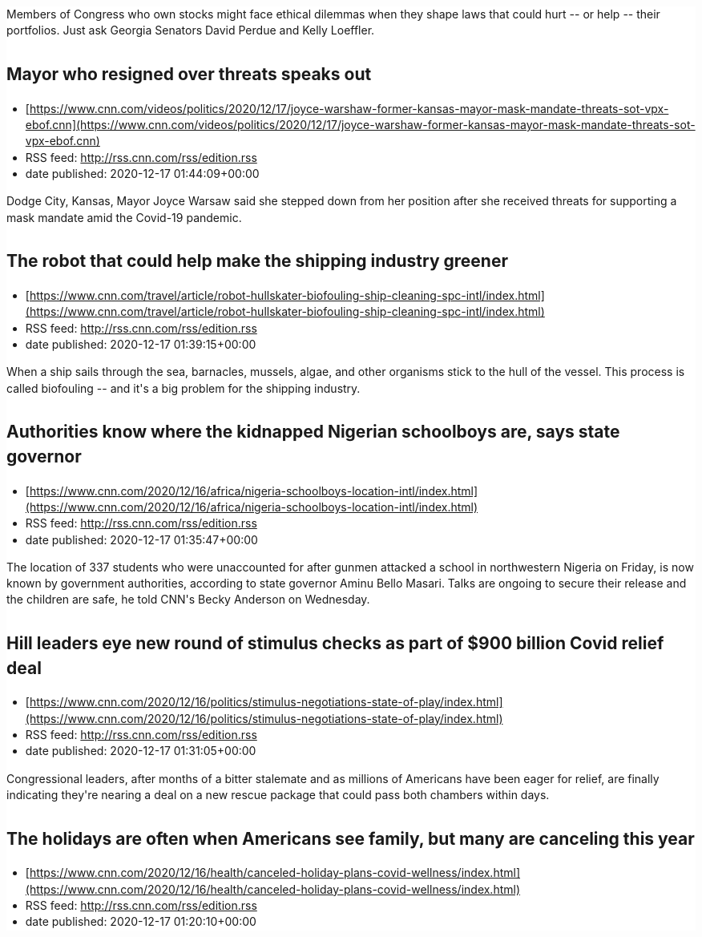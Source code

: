 Members of Congress who own stocks might face ethical dilemmas when they shape laws that could hurt -- or help -- their portfolios. Just ask Georgia Senators David Perdue and Kelly Loeffler.

## Mayor who resigned over threats speaks out
 - [https://www.cnn.com/videos/politics/2020/12/17/joyce-warshaw-former-kansas-mayor-mask-mandate-threats-sot-vpx-ebof.cnn](https://www.cnn.com/videos/politics/2020/12/17/joyce-warshaw-former-kansas-mayor-mask-mandate-threats-sot-vpx-ebof.cnn)
 - RSS feed: http://rss.cnn.com/rss/edition.rss
 - date published: 2020-12-17 01:44:09+00:00

Dodge City, Kansas, Mayor Joyce Warsaw said she stepped down from her position after she received threats for supporting a mask mandate amid the Covid-19 pandemic.

## The robot that could help make the shipping industry greener
 - [https://www.cnn.com/travel/article/robot-hullskater-biofouling-ship-cleaning-spc-intl/index.html](https://www.cnn.com/travel/article/robot-hullskater-biofouling-ship-cleaning-spc-intl/index.html)
 - RSS feed: http://rss.cnn.com/rss/edition.rss
 - date published: 2020-12-17 01:39:15+00:00

When a ship sails through the sea, barnacles, mussels, algae, and other organisms stick to the hull of the vessel. This process is called biofouling -- and it's a big problem for the shipping industry.

## Authorities know where the kidnapped Nigerian schoolboys are, says state governor
 - [https://www.cnn.com/2020/12/16/africa/nigeria-schoolboys-location-intl/index.html](https://www.cnn.com/2020/12/16/africa/nigeria-schoolboys-location-intl/index.html)
 - RSS feed: http://rss.cnn.com/rss/edition.rss
 - date published: 2020-12-17 01:35:47+00:00

The location of 337 students who were unaccounted for after gunmen attacked a school in northwestern Nigeria on Friday, is now known by government authorities, according to state governor Aminu Bello Masari. Talks are ongoing to secure their release and the children are safe, he told CNN's Becky Anderson on Wednesday.

## Hill leaders eye new round of stimulus checks as part of $900 billion Covid relief deal
 - [https://www.cnn.com/2020/12/16/politics/stimulus-negotiations-state-of-play/index.html](https://www.cnn.com/2020/12/16/politics/stimulus-negotiations-state-of-play/index.html)
 - RSS feed: http://rss.cnn.com/rss/edition.rss
 - date published: 2020-12-17 01:31:05+00:00

Congressional leaders, after months of a bitter stalemate and as millions of Americans have been eager for relief, are finally indicating they're nearing a deal on a new rescue package that could pass both chambers within days.

## The holidays are often when Americans see family, but many are canceling this year
 - [https://www.cnn.com/2020/12/16/health/canceled-holiday-plans-covid-wellness/index.html](https://www.cnn.com/2020/12/16/health/canceled-holiday-plans-covid-wellness/index.html)
 - RSS feed: http://rss.cnn.com/rss/edition.rss
 - date published: 2020-12-17 01:20:10+00:00
